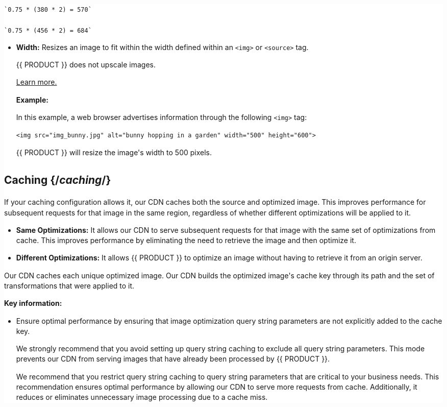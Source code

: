     `0.75 * (380 * 2) = 570`

    `0.75 * (456 * 2) = 684`
    
-   **Width:** Resizes an image to fit within the width defined within an `<img>` or `<source>` tag.

    <Callout type="info">

      {{ PRODUCT }} does not upscale images. 
	  
	  [Learn more.](#upscaling-images)
      
    </Callout>    

    **Example:**
    
    In this example, a web browser advertises information through the following `<img>` tag:
    
    `<img src="img_bunny.jpg" alt="bunny hopping in a garden" width="500" height="600">`
    
    {{ PRODUCT }} will resize the image's width to 500 pixels.

## Caching {/*caching*/}

If your caching configuration allows it, our CDN caches both the source and optimized image. This improves performance for subsequent requests for that image in the same region, regardless of whether different optimizations will be applied to it.

-   **Same Optimizations:** It allows our CDN to serve subsequent requests for that image with the same set of optimizations from cache. This improves performance by eliminating the need to retrieve the image and then optimize it.
    
-   **Different Optimizations:** It allows {{ PRODUCT }} to optimize an image without having to retrieve it from an origin server.
    
Our CDN caches each unique optimized image. Our CDN builds the optimized image's cache key through its path and the set of transformations that were applied to it.

**Key information:**

-   Ensure optimal performance by ensuring that image optimization query string parameters are not explicitly added to the cache key. 

    <Callout type="important">

	  We strongly recommend that you avoid setting up query string caching to exclude all query string parameters. This mode prevents our CDN from serving images that have already been processed by {{ PRODUCT }}.

	</Callout>

    <Callout type="tip">

	  We recommend that you restrict query string caching to query string parameters that are critical to your business needs. This recommendation ensures optimal performance by allowing our CDN to serve more requests from cache. Additionally, it reduces or eliminates unnecessary image processing due to a cache miss.

	</Callout>
